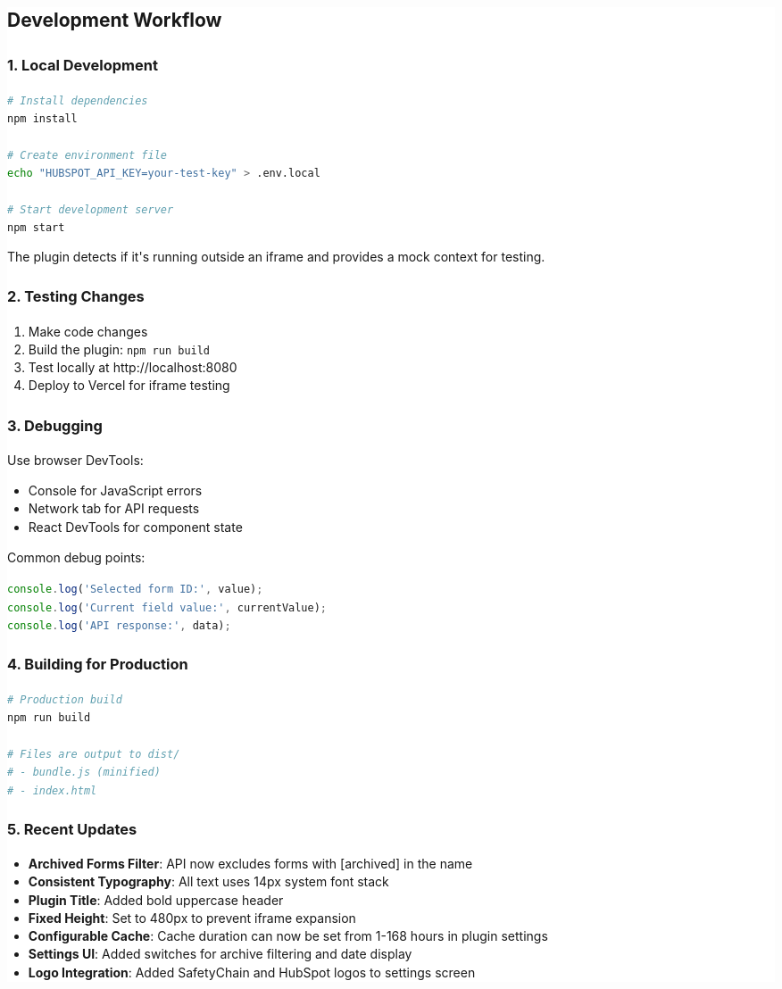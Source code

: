 ## Development Workflow

### 1. Local Development

```bash
# Install dependencies
npm install

# Create environment file
echo "HUBSPOT_API_KEY=your-test-key" > .env.local

# Start development server
npm start
```

The plugin detects if it's running outside an iframe and provides a mock context for testing.

### 2. Testing Changes

1. Make code changes
2. Build the plugin: `npm run build`
3. Test locally at http://localhost:8080
4. Deploy to Vercel for iframe testing

### 3. Debugging

Use browser DevTools:
- Console for JavaScript errors
- Network tab for API requests
- React DevTools for component state

Common debug points:
```javascript
console.log('Selected form ID:', value);
console.log('Current field value:', currentValue);
console.log('API response:', data);
```

### 4. Building for Production

```bash
# Production build
npm run build

# Files are output to dist/
# - bundle.js (minified)
# - index.html
```

### 5. Recent Updates

- **Archived Forms Filter**: API now excludes forms with [archived] in the name
- **Consistent Typography**: All text uses 14px system font stack
- **Plugin Title**: Added bold uppercase header
- **Fixed Height**: Set to 480px to prevent iframe expansion
- **Configurable Cache**: Cache duration can now be set from 1-168 hours in plugin settings
- **Settings UI**: Added switches for archive filtering and date display
- **Logo Integration**: Added SafetyChain and HubSpot logos to settings screen
